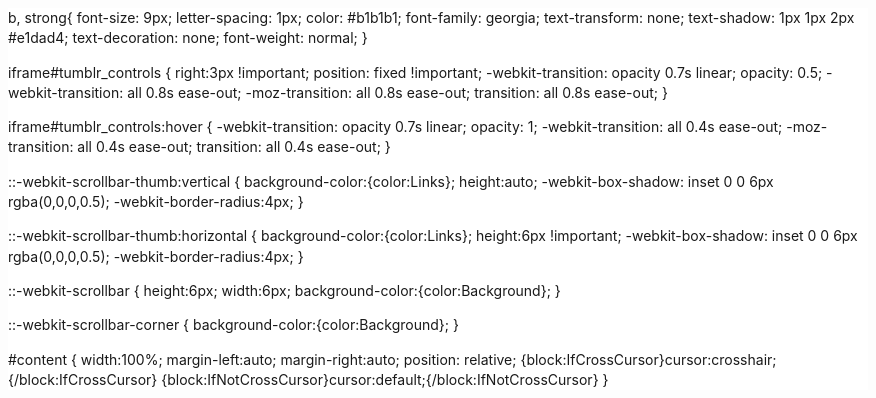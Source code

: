 b, strong{
font-size: 9px; 
letter-spacing: 1px; 
color: #b1b1b1; 
font-family: georgia;
text-transform: none;
text-shadow: 1px 1px 2px #e1dad4;
text-decoration: none;
font-weight: normal;
}

iframe#tumblr_controls {
    right:3px !important; 
    position: fixed !important;
    -webkit-transition: opacity 0.7s linear;
    opacity: 0.5;
    -webkit-transition: all 0.8s ease-out;
    -moz-transition: all 0.8s ease-out;
    transition: all 0.8s ease-out;
}

iframe#tumblr_controls:hover {
    -webkit-transition: opacity 0.7s linear;
    opacity: 1;
    -webkit-transition: all 0.4s ease-out;
    -moz-transition: all 0.4s ease-out;
    transition: all 0.4s ease-out;
}

::-webkit-scrollbar-thumb:vertical { 
    background-color:{color:Links};
    height:auto;
    -webkit-box-shadow: inset 0 0 6px rgba(0,0,0,0.5);
    -webkit-border-radius:4px;
}

::-webkit-scrollbar-thumb:horizontal { 
    background-color:{color:Links};
    height:6px !important;
    -webkit-box-shadow: inset 0 0 6px rgba(0,0,0,0.5);
    -webkit-border-radius:4px;
}

::-webkit-scrollbar { 
    height:6px;
    width:6px; 
    background-color:{color:Background};
}

::-webkit-scrollbar-corner {
    background-color:{color:Background};
}

#content {
    width:100%; 
    margin-left:auto; 
    margin-right:auto;
    position: relative;
    {block:IfCrossCursor}cursor:crosshair;{/block:IfCrossCursor}
    {block:IfNotCrossCursor}cursor:default;{/block:IfNotCrossCursor}
}
